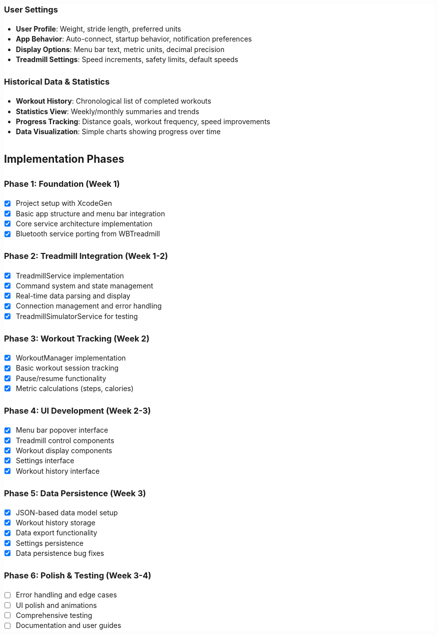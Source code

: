 ### User Settings
- **User Profile**: Weight, stride length, preferred units
- **App Behavior**: Auto-connect, startup behavior, notification preferences
- **Display Options**: Menu bar text, metric units, decimal precision
- **Treadmill Settings**: Speed increments, safety limits, default speeds

### Historical Data & Statistics
- **Workout History**: Chronological list of completed workouts
- **Statistics View**: Weekly/monthly summaries and trends
- **Progress Tracking**: Distance goals, workout frequency, speed improvements
- **Data Visualization**: Simple charts showing progress over time

## Implementation Phases

### Phase 1: Foundation (Week 1)
- [x] Project setup with XcodeGen
- [x] Basic app structure and menu bar integration
- [x] Core service architecture implementation
- [x] Bluetooth service porting from WBTreadmill

### Phase 2: Treadmill Integration (Week 1-2)
- [x] TreadmillService implementation
- [x] Command system and state management
- [x] Real-time data parsing and display
- [x] Connection management and error handling
- [x] TreadmillSimulatorService for testing

### Phase 3: Workout Tracking (Week 2)
- [x] WorkoutManager implementation
- [x] Basic workout session tracking
- [x] Pause/resume functionality
- [x] Metric calculations (steps, calories)

### Phase 4: UI Development (Week 2-3)
- [x] Menu bar popover interface
- [x] Treadmill control components
- [x] Workout display components
- [x] Settings interface
- [x] Workout history interface

### Phase 5: Data Persistence (Week 3)
- [x] JSON-based data model setup
- [x] Workout history storage
- [x] Data export functionality
- [x] Settings persistence
- [x] Data persistence bug fixes

### Phase 6: Polish & Testing (Week 3-4)
- [ ] Error handling and edge cases
- [ ] UI polish and animations
- [ ] Comprehensive testing
- [ ] Documentation and user guides

